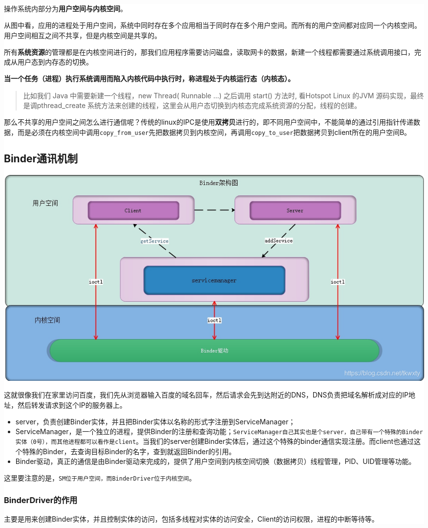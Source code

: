 操作系统内部分为**用户空间与内核空间**。

从图中看，应用的进程处于用户空间，系统中同时存在多个应用相当于同时存在多个用户空间。而所有的用户空间都对应同一个内核空间。用户空间相互之间不共享，但是内核空间是共享的。

所有**系统资源**的管理都是在内核空间进行的，那我们应用程序需要访问磁盘，读取网卡的数据，新建一个线程都需要通过系统调用接口，完成从用户态到内存态的切换。

**当一个任务（进程）执行系统调用而陷入内核代码中执行时，称进程处于内核运行态（内核态）。**


>比如我们 Java 中需要新建一个线程，new Thread( Runnable ...) 之后调用 start() 方法时, 看Hotspot Linux 的JVM 源码实现，最终是调pthread_create 系统方法来创建的线程，这里会从用户态切换到内核态完成系统资源的分配，线程的创建。

那么不共享的用户空间之间怎么进行通信呢？传统的linux的IPC是使用**双拷贝**进行的，即不同用户空间中，不能简单的通过引用指针传递数据，而是必须在内核空间中调用`copy_from_user`先把数据拷贝到内核空间，再调用`copy_to_user`把数据拷贝到client所在的用户空间B。



## Binder通讯机制

![](binder流程.png)

这就很像我们在家里访问百度，我们先从浏览器输入百度的域名回车，然后请求会先到达附近的DNS，DNS负责把域名解析成对应的IP地址，然后转发请求到这个IP的服务器上。

- server，负责创建Binder实体，并且把Binder实体以名称的形式字注册到ServiceManager；
- ServiceManager，是一个独立的进程，提供Binder的注册和查询功能；`ServiceManager自己其实也是个server，自己带有一个特殊的Binder实体（0号），而其他进程都可以看作是client`。当我们的server创建Binder实体后，通过这个特殊的binder通信实现注册。而client也通过这个特殊的Binder，去查询目标Binder的名字，查到就返回Binder的引用。
- Binder驱动，真正的通信是由Binder驱动来完成的，提供了用户空间到内核空间切换（数据拷贝）线程管理，PID、UID管理等功能。

这里要注意的是，`SM位于用户空间，而BinderDriver位于内核空间`。

### BinderDriver的作用

主要是用来创建Binder实体，并且控制实体的访问，包括多线程对实体的访问安全，Client的访问权限，进程的中断等待等。
